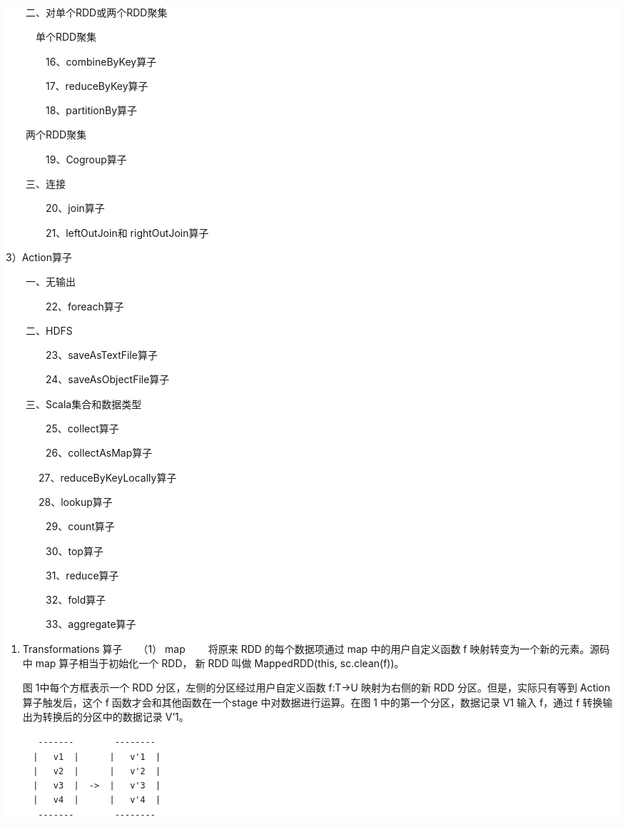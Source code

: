 　　二、对单个RDD或两个RDD聚集

　　　单个RDD聚集

　　　　16、combineByKey算子

　　　　17、reduceByKey算子

　　　　18、partitionBy算子

 　　两个RDD聚集

　　　　19、Cogroup算子

　　三、连接

　　　　20、join算子

　　　　21、leftOutJoin和 rightOutJoin算子


3）Action算子

　　一、无输出

　　　　22、foreach算子

　　二、HDFS

　　　　23、saveAsTextFile算子

　　　　24、saveAsObjectFile算子

　　三、Scala集合和数据类型

　　　　25、collect算子

　　　　26、collectAsMap算子

 　　　 27、reduceByKeyLocally算子

 　　　 28、lookup算子

　　　　29、count算子

　　　　30、top算子

　　　　31、reduce算子

　　　　32、fold算子

　　　　33、aggregate算子

 

 1. Transformations 算子
　 （1） map
　　将原来 RDD 的每个数据项通过 map 中的用户自定义函数 f 映射转变为一个新的元素。源码中 map 算子相当于初始化一个 RDD， 新 RDD 叫做 MappedRDD(this, sc.clean(f))。

     图 1中每个方框表示一个 RDD 分区，左侧的分区经过用户自定义函数 f:T->U 映射为右侧的新 RDD 分区。但是，实际只有等到 Action算子触发后，这个 f 函数才会和其他函数在一个stage 中对数据进行运算。在图 1 中的第一个分区，数据记录 V1 输入 f，通过 f 转换输出为转换后的分区中的数据记录 V’1。
                   
           -------        --------
          |   v1  |      |   v'1  |
          |   v2  |      |   v'2  |
          |   v3  |  ->  |   v'3  |
          |   v4  |      |   v'4  |
           -------        --------
     